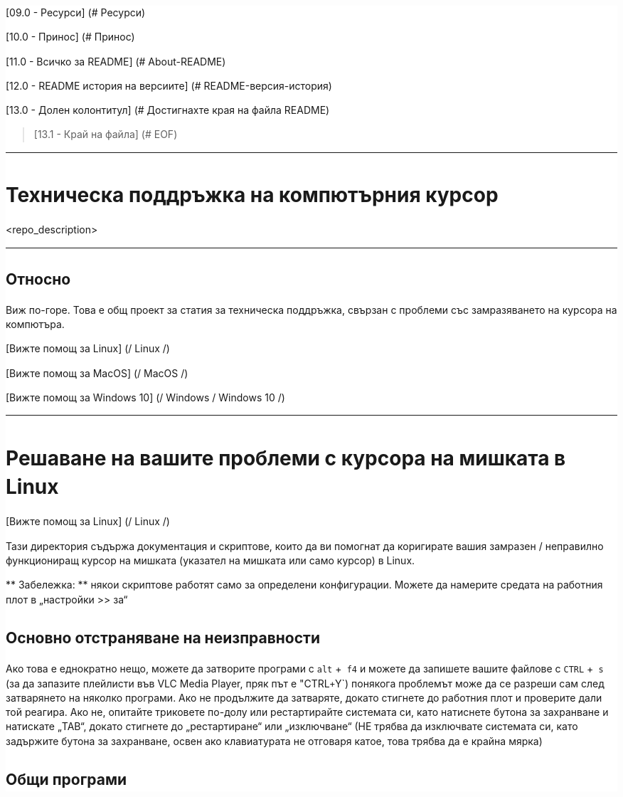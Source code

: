 [09.0 - Ресурси] (# Ресурси)

[10.0 - Принос] (# Принос)

[11.0 - Всичко за README] (# About-README)

[12.0 - README история на версиите] (# README-версия-история)

[13.0 - Долен колонтитул] (# Достигнахте края на файла README)

> [13.1 - Край на файла] (# EOF)

***

# Техническа поддръжка на компютърния курсор
<repo_description>

***

## Относно

Виж по-горе. Това е общ проект за статия за техническа поддръжка, свързан с проблеми със замразяването на курсора на компютъра.

[Вижте помощ за Linux] (/ Linux /)

[Вижте помощ за MacOS] (/ MacOS /)

[Вижте помощ за Windows 10] (/ Windows / Windows 10 /)

***

# Решаване на вашите проблеми с курсора на мишката в Linux

[Вижте помощ за Linux] (/ Linux /)

Тази директория съдържа документация и скриптове, които да ви помогнат да коригирате вашия замразен / неправилно функциониращ курсор на мишката (указател на мишката или само курсор) в Linux.

** Забележка: ** някои скриптове работят само за определени конфигурации. Можете да намерите средата на работния плот в „настройки >> за“

## Основно отстраняване на неизправности

Ако това е еднократно нещо, можете да затворите програми с `alt` +` f4` и можете да запишете вашите файлове с `CTRL` +` s` (за да запазите плейлисти във VLC Media Player, пряк път е "CTRL` + `Y`) понякога проблемът може да се разреши сам след затварянето на няколко програми. Ако не продължите да затваряте, докато стигнете до работния плот и проверите дали той реагира. Ако не, опитайте триковете по-долу или рестартирайте системата си, като натиснете бутона за захранване и натискате „TAB“, докато стигнете до „рестартиране“ или „изключване“ (НЕ трябва да изключвате системата си, като задържите бутона за захранване, освен ако клавиатурата не отговаря катое, това трябва да е крайна мярка)

## Общи програми

